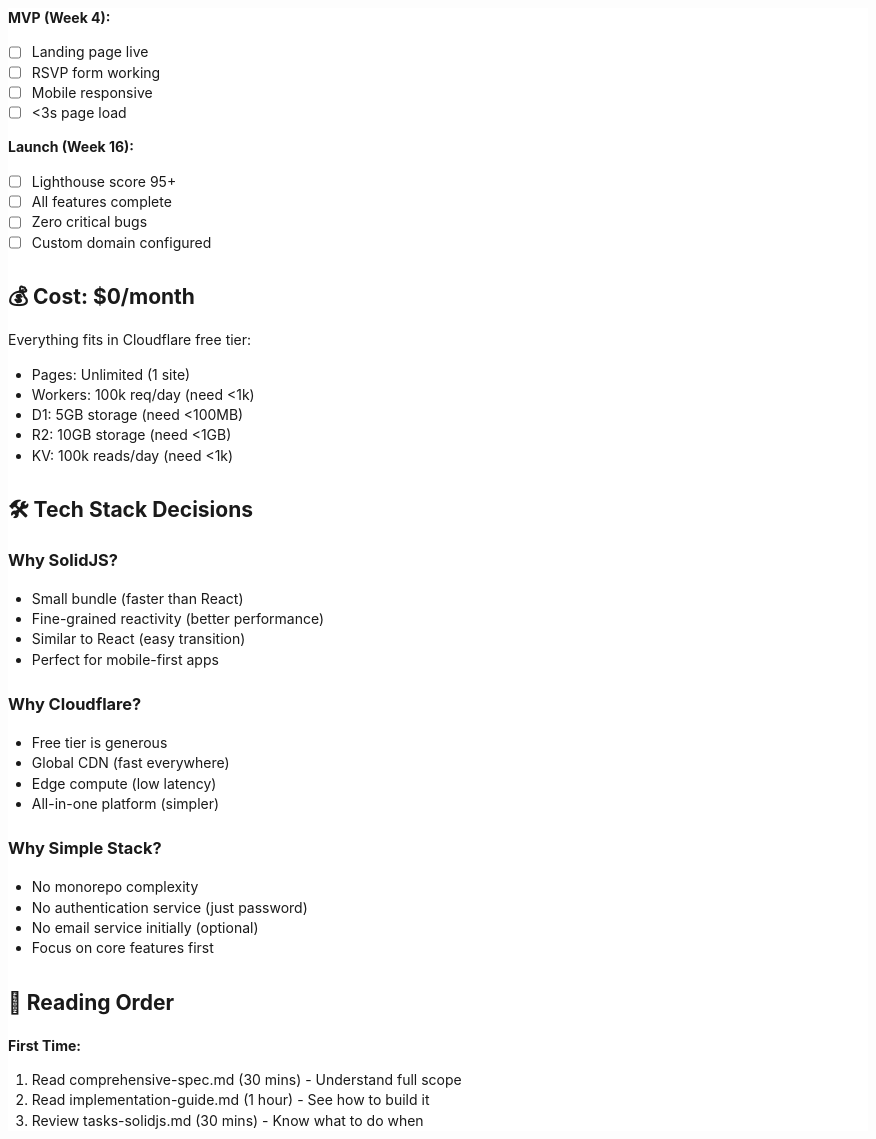 **MVP (Week 4):**

- [ ] Landing page live
- [ ] RSVP form working
- [ ] Mobile responsive
- [ ] <3s page load

**Launch (Week 16):**

- [ ] Lighthouse score 95+
- [ ] All features complete
- [ ] Zero critical bugs
- [ ] Custom domain configured

## 💰 Cost: $0/month

Everything fits in Cloudflare free tier:

- Pages: Unlimited (1 site)
- Workers: 100k req/day (need <1k)
- D1: 5GB storage (need <100MB)
- R2: 10GB storage (need <1GB)
- KV: 100k reads/day (need <1k)

## 🛠️ Tech Stack Decisions

### Why SolidJS?

- Small bundle (faster than React)
- Fine-grained reactivity (better performance)
- Similar to React (easy transition)
- Perfect for mobile-first apps

### Why Cloudflare?

- Free tier is generous
- Global CDN (fast everywhere)
- Edge compute (low latency)
- All-in-one platform (simpler)

### Why Simple Stack?

- No monorepo complexity
- No authentication service (just password)
- No email service initially (optional)
- Focus on core features first

## 📖 Reading Order

**First Time:**

1. Read comprehensive-spec.md (30 mins) - Understand full scope
2. Read implementation-guide.md (1 hour) - See how to build it
3. Review tasks-solidjs.md (30 mins) - Know what to do when
